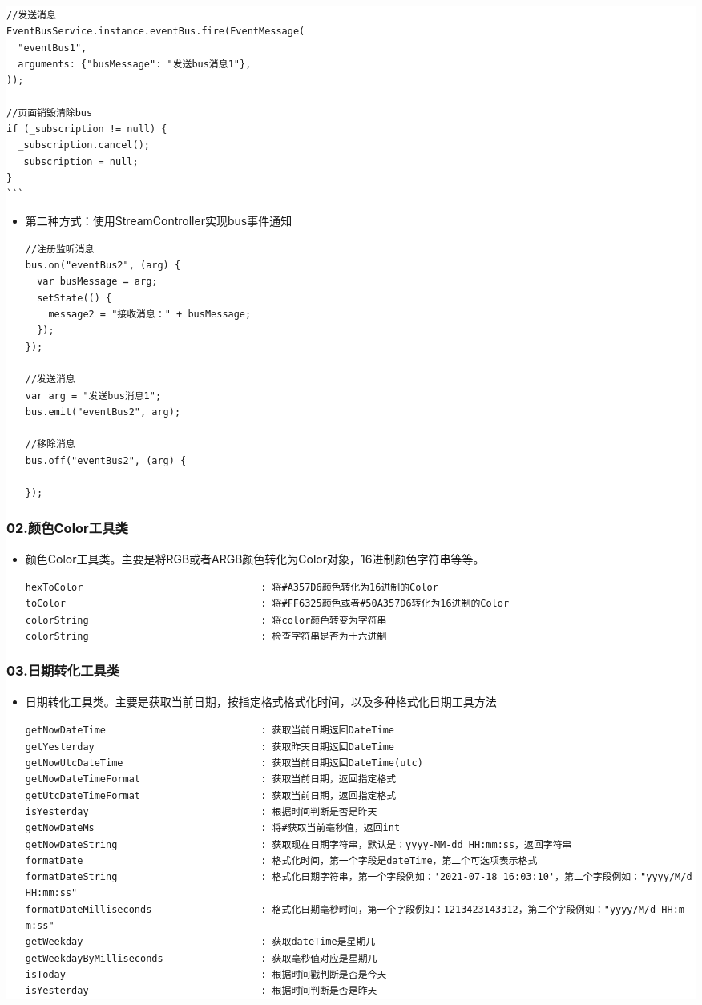     //发送消息
    EventBusService.instance.eventBus.fire(EventMessage(
      "eventBus1",
      arguments: {"busMessage": "发送bus消息1"},
    ));
    
    //页面销毁清除bus
    if (_subscription != null) {
      _subscription.cancel();
      _subscription = null;
    }
    ```
- 第二种方式：使用StreamController实现bus事件通知
    ```
    //注册监听消息
    bus.on("eventBus2", (arg) {
      var busMessage = arg;
      setState(() {
        message2 = "接收消息：" + busMessage;
      });
    });
    
    //发送消息
    var arg = "发送bus消息1";
    bus.emit("eventBus2", arg);
    
    //移除消息
    bus.off("eventBus2", (arg) {
    
    });
    ```



### 02.颜色Color工具类
- 颜色Color工具类。主要是将RGB或者ARGB颜色转化为Color对象，16进制颜色字符串等等。
    ```
    hexToColor                               : 将#A357D6颜色转化为16进制的Color
    toColor                                  : 将#FF6325颜色或者#50A357D6转化为16进制的Color
    colorString                              : 将color颜色转变为字符串
    colorString                              : 检查字符串是否为十六进制
    ```


### 03.日期转化工具类
- 日期转化工具类。主要是获取当前日期，按指定格式格式化时间，以及多种格式化日期工具方法
    ```
    getNowDateTime                           : 获取当前日期返回DateTime
    getYesterday                             : 获取昨天日期返回DateTime
    getNowUtcDateTime                        : 获取当前日期返回DateTime(utc)
    getNowDateTimeFormat                     : 获取当前日期，返回指定格式
    getUtcDateTimeFormat                     : 获取当前日期，返回指定格式
    isYesterday                              : 根据时间判断是否是昨天
    getNowDateMs                             : 将#获取当前毫秒值，返回int
    getNowDateString                         : 获取现在日期字符串，默认是：yyyy-MM-dd HH:mm:ss，返回字符串
    formatDate                               : 格式化时间，第一个字段是dateTime，第二个可选项表示格式
    formatDateString                         : 格式化日期字符串，第一个字段例如：'2021-07-18 16:03:10'，第二个字段例如："yyyy/M/d HH:mm:ss"
    formatDateMilliseconds                   : 格式化日期毫秒时间，第一个字段例如：1213423143312，第二个字段例如："yyyy/M/d HH:mm:ss"
    getWeekday                               : 获取dateTime是星期几
    getWeekdayByMilliseconds                 : 获取毫秒值对应是星期几
    isToday                                  : 根据时间戳判断是否是今天
    isYesterday                              : 根据时间判断是否是昨天
    ```
